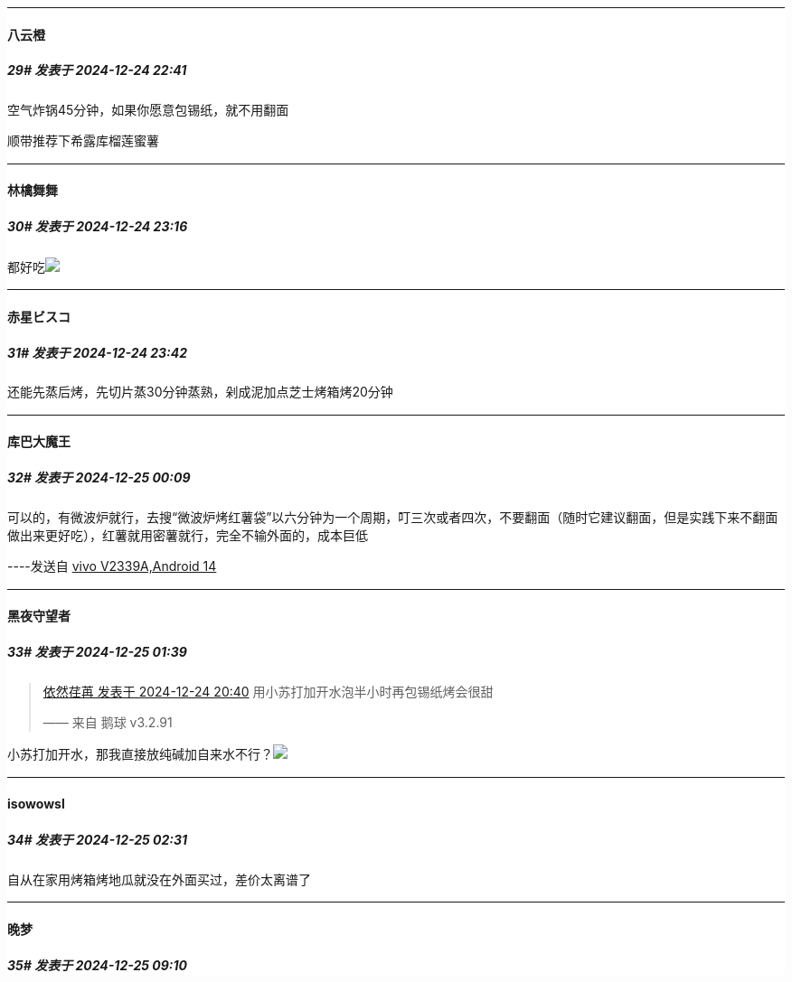 *****

####  八云橙  
##### 29#       发表于 2024-12-24 22:41

空气炸锅45分钟，如果你愿意包锡纸，就不用翻面

顺带推荐下希露库榴莲蜜薯

*****

####  林檎舞舞  
##### 30#       发表于 2024-12-24 23:16

都好吃<img src="https://static.saraba1st.com/image/smiley/face2017/074.png" referrerpolicy="no-referrer">

*****

####  赤星ビスコ  
##### 31#       发表于 2024-12-24 23:42

还能先蒸后烤，先切片蒸30分钟蒸熟，剁成泥加点芝士烤箱烤20分钟

*****

####  库巴大魔王  
##### 32#       发表于 2024-12-25 00:09

可以的，有微波炉就行，去搜“微波炉烤红薯袋”以六分钟为一个周期，叮三次或者四次，不要翻面（随时它建议翻面，但是实践下来不翻面做出来更好吃），红薯就用密薯就行，完全不输外面的，成本巨低

----发送自 [vivo V2339A,Android 14](http://stage1.5j4m.com/?1.37)

*****

####  黑夜守望者  
##### 33#       发表于 2024-12-25 01:39

<blockquote><a href="httphttps://bbs.saraba1st.com/2b/forum.php?mod=redirect&amp;goto=findpost&amp;pid=67008011&amp;ptid=2219266" target="_blank">依然荏苒 发表于 2024-12-24 20:40</a>
用小苏打加开水泡半小时再包锡纸烤会很甜

—— 来自 鹅球 v3.2.91</blockquote>
小苏打加开水，那我直接放纯碱加自来水不行？<img src="https://static.saraba1st.com/image/smiley/face2017/068.png" referrerpolicy="no-referrer">

*****

####  isowowsl  
##### 34#       发表于 2024-12-25 02:31

自从在家用烤箱烤地瓜就没在外面买过，差价太离谱了

*****

####  晚梦  
##### 35#       发表于 2024-12-25 09:10
